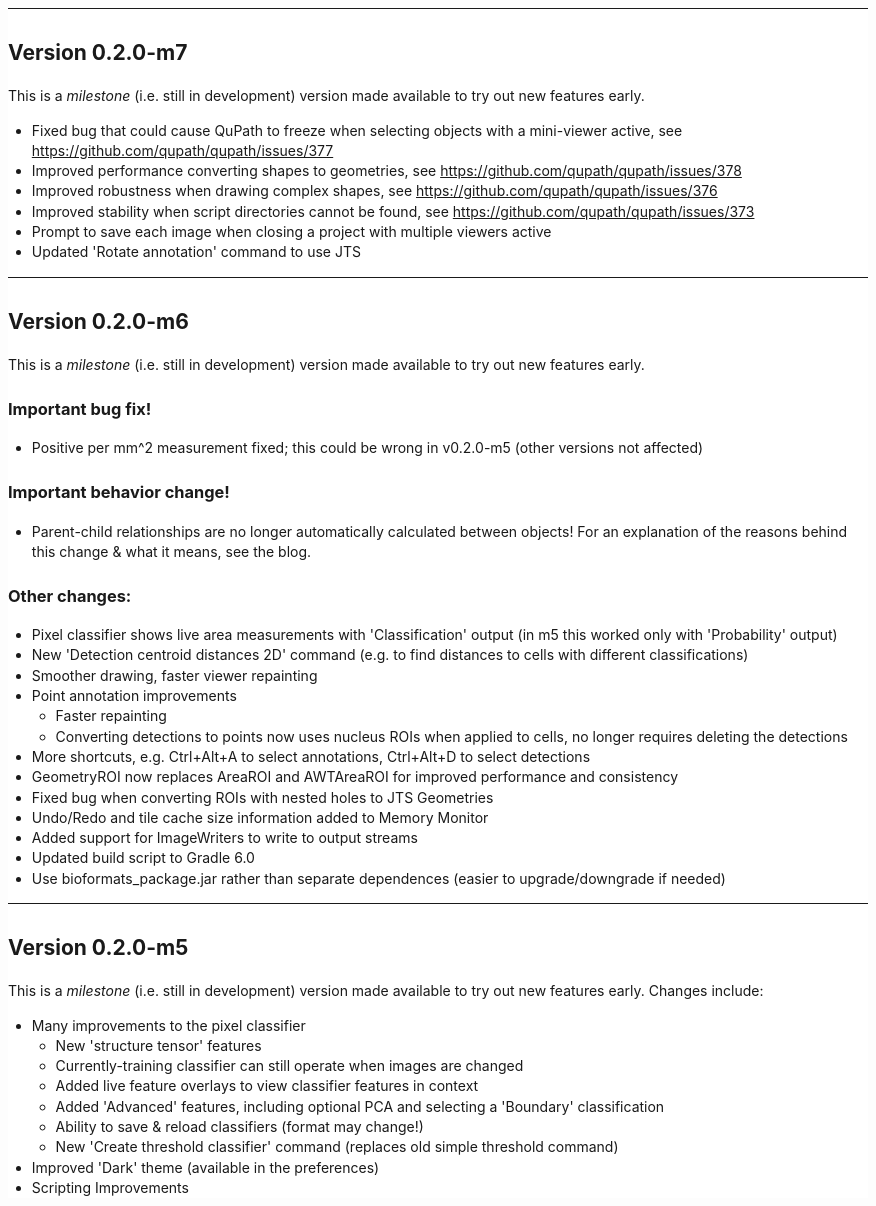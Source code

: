 -----

## Version 0.2.0-m7
This is a *milestone* (i.e. still in development) version made available to try out new features early.
* Fixed bug that could cause QuPath to freeze when selecting objects with a mini-viewer active, see https://github.com/qupath/qupath/issues/377
* Improved performance converting shapes to geometries, see https://github.com/qupath/qupath/issues/378
* Improved robustness when drawing complex shapes, see https://github.com/qupath/qupath/issues/376
* Improved stability when script directories cannot be found, see https://github.com/qupath/qupath/issues/373
* Prompt to save each image when closing a project with multiple viewers active
* Updated 'Rotate annotation' command to use JTS

-----

## Version 0.2.0-m6
This is a *milestone* (i.e. still in development) version made available to try out new features early.
### Important bug fix!
* Positive per mm^2 measurement fixed; this could be wrong in v0.2.0-m5 (other versions not affected)
### Important behavior change!
* Parent-child relationships are no longer automatically calculated between objects!
For an explanation of the reasons behind this change & what it means, see the blog.
### Other changes:
* Pixel classifier shows live area measurements with 'Classification' output (in m5 this worked only with 'Probability' output)
* New 'Detection centroid distances 2D' command (e.g. to find distances to cells with different classifications)
* Smoother drawing, faster viewer repainting
* Point annotation improvements
  * Faster repainting
  * Converting detections to points now uses nucleus ROIs when applied to cells, no longer requires deleting the detections
* More shortcuts, e.g. Ctrl+Alt+A to select annotations, Ctrl+Alt+D to select detections
* GeometryROI now replaces AreaROI and AWTAreaROI for improved performance and consistency
* Fixed bug when converting ROIs with nested holes to JTS Geometries
* Undo/Redo and tile cache size information added to Memory Monitor
* Added support for ImageWriters to write to output streams
* Updated build script to Gradle 6.0
* Use bioformats_package.jar rather than separate dependences (easier to upgrade/downgrade if needed)

-----

## Version 0.2.0-m5
This is a *milestone* (i.e. still in development) version made available to try out new features early.
Changes include:
* Many improvements to the pixel classifier
  * New 'structure tensor' features
  * Currently-training classifier can still operate when images are changed
  * Added live feature overlays to view classifier features in context
  * Added 'Advanced' features, including optional PCA and selecting a 'Boundary' classification
  * Ability to save & reload classifiers (format may change!)
  * New 'Create threshold classifier' command (replaces old simple threshold command)
* Improved 'Dark' theme (available in the preferences)
* Scripting Improvements